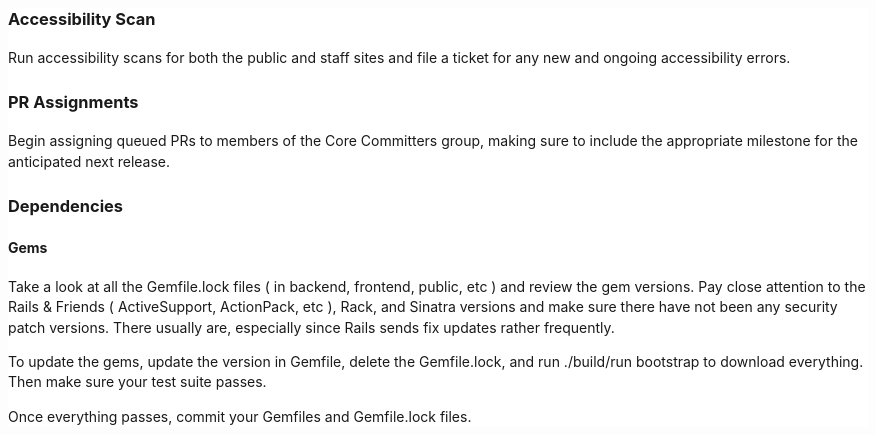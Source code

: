 ### Accessibility Scan

Run accessibility scans for both the public and staff sites and file a ticket
for any new and ongoing accessibility errors.

### PR Assignments

Begin assigning queued PRs to members of the Core Committers group, making
sure to include the appropriate milestone for the anticipated next release.

### Dependencies

#### Gems

Take a look at all the Gemfile.lock files ( in backend, frontend, public,
etc ) and review the gem versions. Pay close attention to the Rails & Friends
( ActiveSupport, ActionPack, etc ), Rack, and Sinatra versions and make sure
there have not been any security patch versions. There usually are, especially
since Rails sends fix updates rather frequently.

To update the gems, update the version in Gemfile, delete the Gemfile.lock, and
run ./build/run bootstrap to download everything. Then make sure your test
suite passes.

Once everything passes, commit your Gemfiles and Gemfile.lock files.
